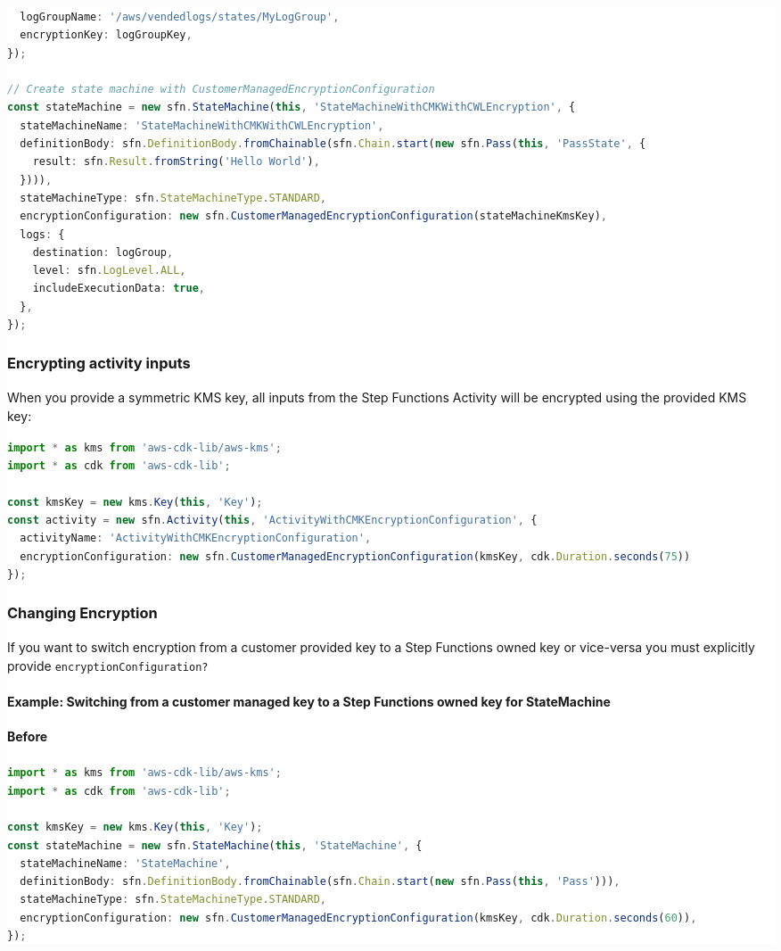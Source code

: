 ```ts
  logGroupName: '/aws/vendedlogs/states/MyLogGroup',
  encryptionKey: logGroupKey,
});

// Create state machine with CustomerManagedEncryptionConfiguration
const stateMachine = new sfn.StateMachine(this, 'StateMachineWithCMKWithCWLEncryption', {
  stateMachineName: 'StateMachineWithCMKWithCWLEncryption',
  definitionBody: sfn.DefinitionBody.fromChainable(sfn.Chain.start(new sfn.Pass(this, 'PassState', {
    result: sfn.Result.fromString('Hello World'),
  }))),
  stateMachineType: sfn.StateMachineType.STANDARD,
  encryptionConfiguration: new sfn.CustomerManagedEncryptionConfiguration(stateMachineKmsKey),
  logs: {
    destination: logGroup,
    level: sfn.LogLevel.ALL,
    includeExecutionData: true,
  },
});
```

### Encrypting activity inputs
When you provide a symmetric KMS key, all inputs from the Step Functions Activity will be encrypted using the provided KMS key:
```ts
import * as kms from 'aws-cdk-lib/aws-kms';
import * as cdk from 'aws-cdk-lib';

const kmsKey = new kms.Key(this, 'Key');
const activity = new sfn.Activity(this, 'ActivityWithCMKEncryptionConfiguration', {
  activityName: 'ActivityWithCMKEncryptionConfiguration',
  encryptionConfiguration: new sfn.CustomerManagedEncryptionConfiguration(kmsKey, cdk.Duration.seconds(75))
});
```

### Changing Encryption
If you want to switch encryption from a customer provided key to a Step Functions owned key or vice-versa you must explicitly provide `encryptionConfiguration?`

#### Example: Switching from a customer managed key to a Step Functions owned key for StateMachine

#### Before
```ts
import * as kms from 'aws-cdk-lib/aws-kms';
import * as cdk from 'aws-cdk-lib';

const kmsKey = new kms.Key(this, 'Key');
const stateMachine = new sfn.StateMachine(this, 'StateMachine', {
  stateMachineName: 'StateMachine',
  definitionBody: sfn.DefinitionBody.fromChainable(sfn.Chain.start(new sfn.Pass(this, 'Pass'))),
  stateMachineType: sfn.StateMachineType.STANDARD,
  encryptionConfiguration: new sfn.CustomerManagedEncryptionConfiguration(kmsKey, cdk.Duration.seconds(60)),
});
```
